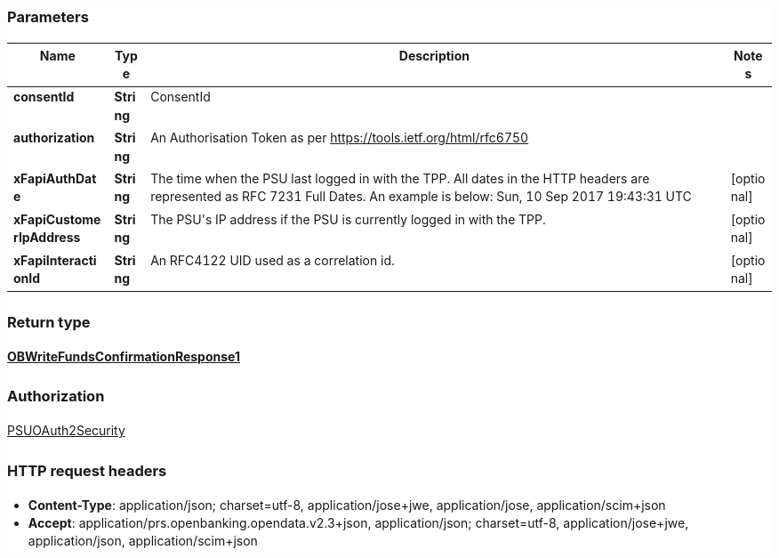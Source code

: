 ```java
```

### Parameters

Name | Type | Description  | Notes
------------- | ------------- | ------------- | -------------
 **consentId** | **String**| ConsentId |
 **authorization** | **String**| An Authorisation Token as per https://tools.ietf.org/html/rfc6750 |
 **xFapiAuthDate** | **String**| The time when the PSU last logged in with the TPP.  All dates in the HTTP headers are represented as RFC 7231 Full Dates. An example is below:  Sun, 10 Sep 2017 19:43:31 UTC | [optional]
 **xFapiCustomerIpAddress** | **String**| The PSU&#39;s IP address if the PSU is currently logged in with the TPP. | [optional]
 **xFapiInteractionId** | **String**| An RFC4122 UID used as a correlation id. | [optional]

### Return type

[**OBWriteFundsConfirmationResponse1**](OBWriteFundsConfirmationResponse1.md)

### Authorization

[PSUOAuth2Security](../README.md#PSUOAuth2Security)

### HTTP request headers

 - **Content-Type**: application/json; charset=utf-8, application/jose+jwe, application/jose, application/scim+json
 - **Accept**: application/prs.openbanking.opendata.v2.3+json, application/json; charset=utf-8, application/jose+jwe, application/json, application/scim+json


